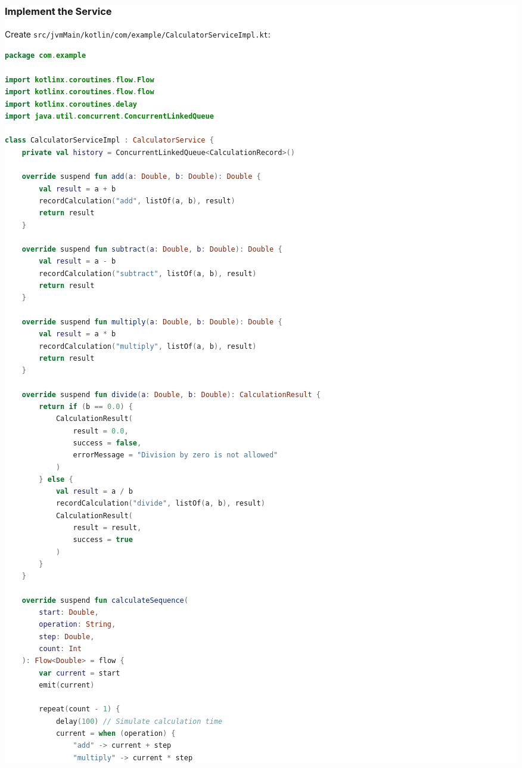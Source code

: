 ### Implement the Service

Create `src/jvmMain/kotlin/com/example/CalculatorServiceImpl.kt`:

```kotlin
package com.example

import kotlinx.coroutines.flow.Flow
import kotlinx.coroutines.flow.flow
import kotlinx.coroutines.delay
import java.util.concurrent.ConcurrentLinkedQueue

class CalculatorServiceImpl : CalculatorService {
    private val history = ConcurrentLinkedQueue<CalculationRecord>()
    
    override suspend fun add(a: Double, b: Double): Double {
        val result = a + b
        recordCalculation("add", listOf(a, b), result)
        return result
    }
    
    override suspend fun subtract(a: Double, b: Double): Double {
        val result = a - b
        recordCalculation("subtract", listOf(a, b), result)
        return result
    }
    
    override suspend fun multiply(a: Double, b: Double): Double {
        val result = a * b
        recordCalculation("multiply", listOf(a, b), result)
        return result
    }
    
    override suspend fun divide(a: Double, b: Double): CalculationResult {
        return if (b == 0.0) {
            CalculationResult(
                result = 0.0,
                success = false,
                errorMessage = "Division by zero is not allowed"
            )
        } else {
            val result = a / b
            recordCalculation("divide", listOf(a, b), result)
            CalculationResult(
                result = result,
                success = true
            )
        }
    }
    
    override suspend fun calculateSequence(
        start: Double,
        operation: String,
        step: Double,
        count: Int
    ): Flow<Double> = flow {
        var current = start
        emit(current)
        
        repeat(count - 1) {
            delay(100) // Simulate calculation time
            current = when (operation) {
                "add" -> current + step
                "multiply" -> current * step
```